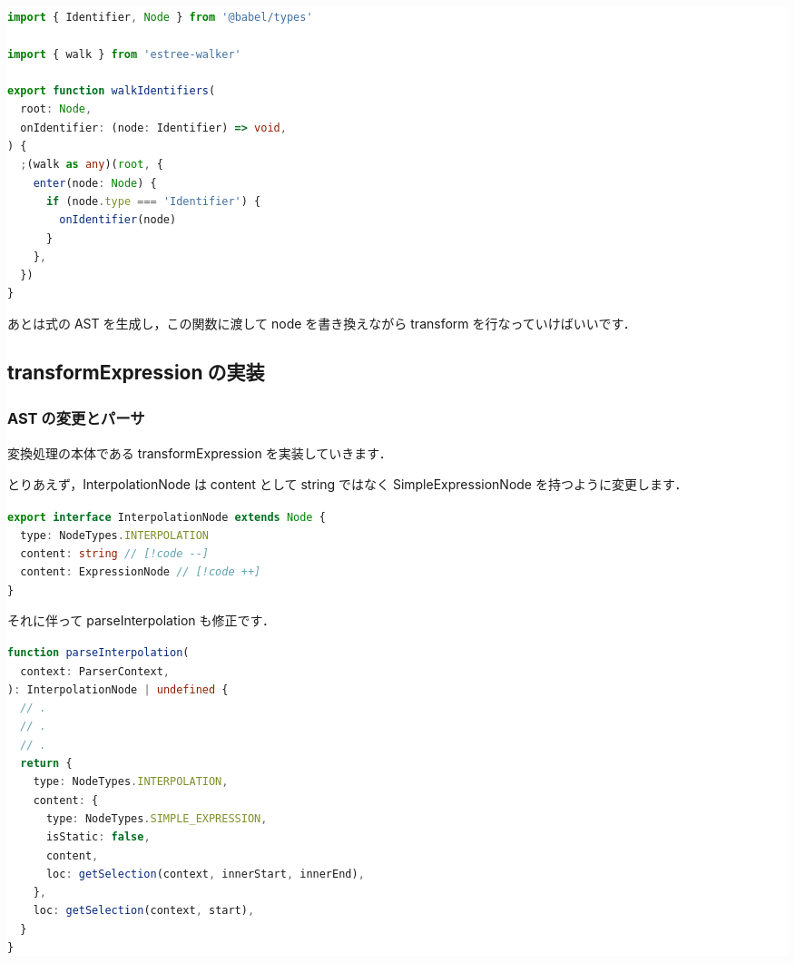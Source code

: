 ```ts
import { Identifier, Node } from '@babel/types'

import { walk } from 'estree-walker'

export function walkIdentifiers(
  root: Node,
  onIdentifier: (node: Identifier) => void,
) {
  ;(walk as any)(root, {
    enter(node: Node) {
      if (node.type === 'Identifier') {
        onIdentifier(node)
      }
    },
  })
}
```

あとは式の AST を生成し，この関数に渡して node を書き換えながら transform を行なっていけばいいです．

## transformExpression の実装

### AST の変更とパーサ

変換処理の本体である transformExpression を実装していきます．

とりあえず，InterpolationNode は content として string ではなく SimpleExpressionNode を持つように変更します．

```ts
export interface InterpolationNode extends Node {
  type: NodeTypes.INTERPOLATION
  content: string // [!code --]
  content: ExpressionNode // [!code ++]
}
```

それに伴って parseInterpolation も修正です．

```ts
function parseInterpolation(
  context: ParserContext,
): InterpolationNode | undefined {
  // .
  // .
  // .
  return {
    type: NodeTypes.INTERPOLATION,
    content: {
      type: NodeTypes.SIMPLE_EXPRESSION,
      isStatic: false,
      content,
      loc: getSelection(context, innerStart, innerEnd),
    },
    loc: getSelection(context, start),
  }
}
```
